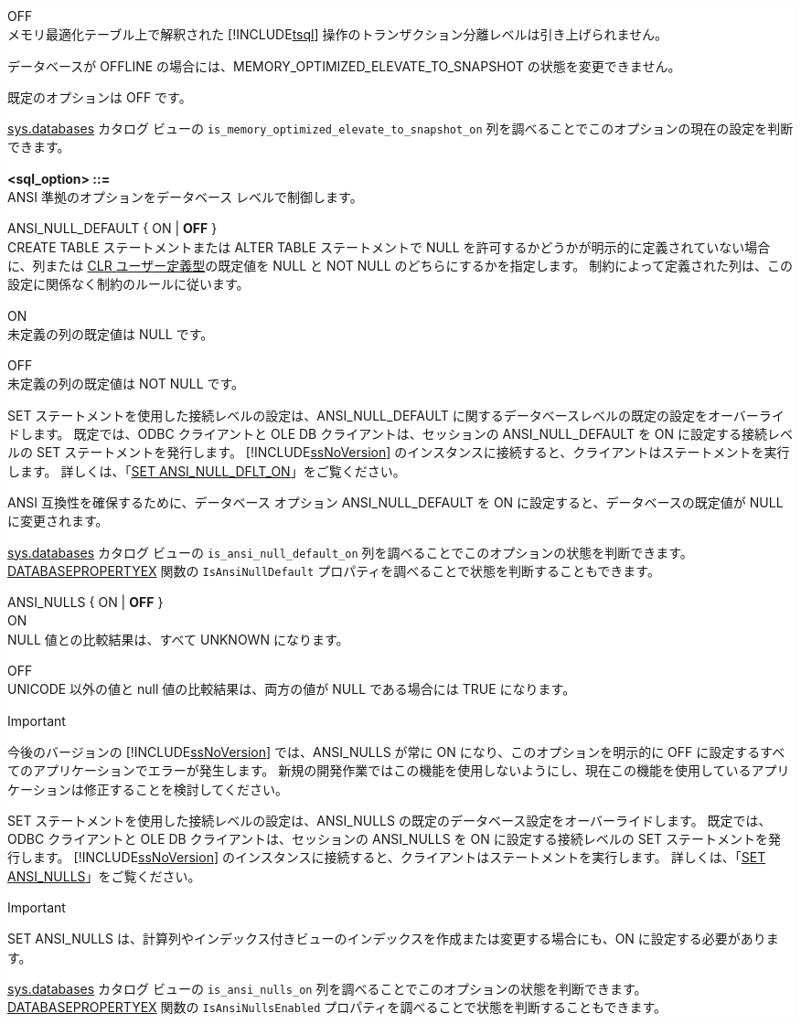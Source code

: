 OFF     
メモリ最適化テーブル上で解釈された [!INCLUDE[tsql](../../includes/tsql-md.md)] 操作のトランザクション分離レベルは引き上げられません。

データベースが OFFLINE の場合には、MEMORY_OPTIMIZED_ELEVATE_TO_SNAPSHOT の状態を変更できません。

既定のオプションは OFF です。

[sys.databases](../../relational-databases/system-catalog-views/sys-databases-transact-sql.md) カタログ ビューの `is_memory_optimized_elevate_to_snapshot_on` 列を調べることでこのオプションの現在の設定を判断できます。

**\<sql_option> ::=**      
ANSI 準拠のオプションをデータベース レベルで制御します。

ANSI_NULL_DEFAULT { ON | **OFF** }     
CREATE TABLE ステートメントまたは ALTER TABLE ステートメントで NULL を許可するかどうかが明示的に定義されていない場合に、列または [CLR ユーザー定義型](../../relational-databases/clr-integration-database-objects-user-defined-types/clr-user-defined-types.md)の既定値を NULL と NOT NULL のどちらにするかを指定します。 制約によって定義された列は、この設定に関係なく制約のルールに従います。

ON     
未定義の列の既定値は NULL です。

OFF     
未定義の列の既定値は NOT NULL です。

SET ステートメントを使用した接続レベルの設定は、ANSI_NULL_DEFAULT に関するデータベースレベルの既定の設定をオーバーライドします。 既定では、ODBC クライアントと OLE DB クライアントは、セッションの ANSI_NULL_DEFAULT を ON に設定する接続レベルの SET ステートメントを発行します。 [!INCLUDE[ssNoVersion](../../includes/ssnoversion-md.md)] のインスタンスに接続すると、クライアントはステートメントを実行します。 詳しくは、「[SET ANSI_NULL_DFLT_ON](../../t-sql/statements/set-ansi-null-dflt-on-transact-sql.md)」をご覧ください。

ANSI 互換性を確保するために、データベース オプション ANSI_NULL_DEFAULT を ON に設定すると、データベースの既定値が NULL に変更されます。

[sys.databases](../../relational-databases/system-catalog-views/sys-databases-transact-sql.md) カタログ ビューの `is_ansi_null_default_on` 列を調べることでこのオプションの状態を判断できます。 [DATABASEPROPERTYEX](../../t-sql/functions/databasepropertyex-transact-sql.md) 関数の `IsAnsiNullDefault` プロパティを調べることで状態を判断することもできます。

ANSI_NULLS { ON | **OFF** }     
ON     
NULL 値との比較結果は、すべて UNKNOWN になります。

OFF     
UNICODE 以外の値と null 値の比較結果は、両方の値が NULL である場合には TRUE になります。

> [!IMPORTANT]
> 今後のバージョンの [!INCLUDE[ssNoVersion](../../includes/ssnoversion-md.md)] では、ANSI_NULLS が常に ON になり、このオプションを明示的に OFF に設定するすべてのアプリケーションでエラーが発生します。 新規の開発作業ではこの機能を使用しないようにし、現在この機能を使用しているアプリケーションは修正することを検討してください。

SET ステートメントを使用した接続レベルの設定は、ANSI_NULLS の既定のデータベース設定をオーバーライドします。 既定では、ODBC クライアントと OLE DB クライアントは、セッションの ANSI_NULLS を ON に設定する接続レベルの SET ステートメントを発行します。 [!INCLUDE[ssNoVersion](../../includes/ssnoversion-md.md)] のインスタンスに接続すると、クライアントはステートメントを実行します。 詳しくは、「[SET ANSI_NULLS](../../t-sql/statements/set-ansi-nulls-transact-sql.md)」をご覧ください。

> [!IMPORTANT]
> SET ANSI_NULLS は、計算列やインデックス付きビューのインデックスを作成または変更する場合にも、ON に設定する必要があります。

[sys.databases](../../relational-databases/system-catalog-views/sys-databases-transact-sql.md) カタログ ビューの `is_ansi_nulls_on` 列を調べることでこのオプションの状態を判断できます。 [DATABASEPROPERTYEX](../../t-sql/functions/databasepropertyex-transact-sql.md) 関数の `IsAnsiNullsEnabled` プロパティを調べることで状態を判断することもできます。
